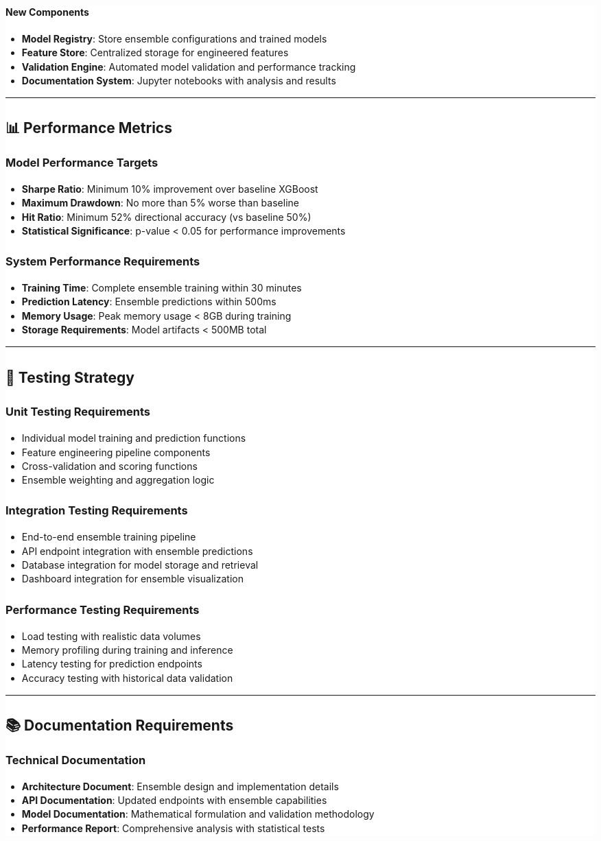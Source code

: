 #### **New Components**
- **Model Registry**: Store ensemble configurations and trained models
- **Feature Store**: Centralized storage for engineered features
- **Validation Engine**: Automated model validation and performance tracking
- **Documentation System**: Jupyter notebooks with analysis and results

---

## 📊 **Performance Metrics**

### **Model Performance Targets**
- **Sharpe Ratio**: Minimum 10% improvement over baseline XGBoost
- **Maximum Drawdown**: No more than 5% worse than baseline
- **Hit Ratio**: Minimum 52% directional accuracy (vs baseline 50%)
- **Statistical Significance**: p-value < 0.05 for performance improvements

### **System Performance Requirements**
- **Training Time**: Complete ensemble training within 30 minutes
- **Prediction Latency**: Ensemble predictions within 500ms
- **Memory Usage**: Peak memory usage < 8GB during training
- **Storage Requirements**: Model artifacts < 500MB total

---

## 🧪 **Testing Strategy**

### **Unit Testing Requirements**
- Individual model training and prediction functions
- Feature engineering pipeline components
- Cross-validation and scoring functions
- Ensemble weighting and aggregation logic

### **Integration Testing Requirements**
- End-to-end ensemble training pipeline
- API endpoint integration with ensemble predictions
- Database integration for model storage and retrieval
- Dashboard integration for ensemble visualization

### **Performance Testing Requirements**
- Load testing with realistic data volumes
- Memory profiling during training and inference
- Latency testing for prediction endpoints
- Accuracy testing with historical data validation

---

## 📚 **Documentation Requirements**

### **Technical Documentation**
- **Architecture Document**: Ensemble design and implementation details
- **API Documentation**: Updated endpoints with ensemble capabilities
- **Model Documentation**: Mathematical formulation and validation methodology
- **Performance Report**: Comprehensive analysis with statistical tests
